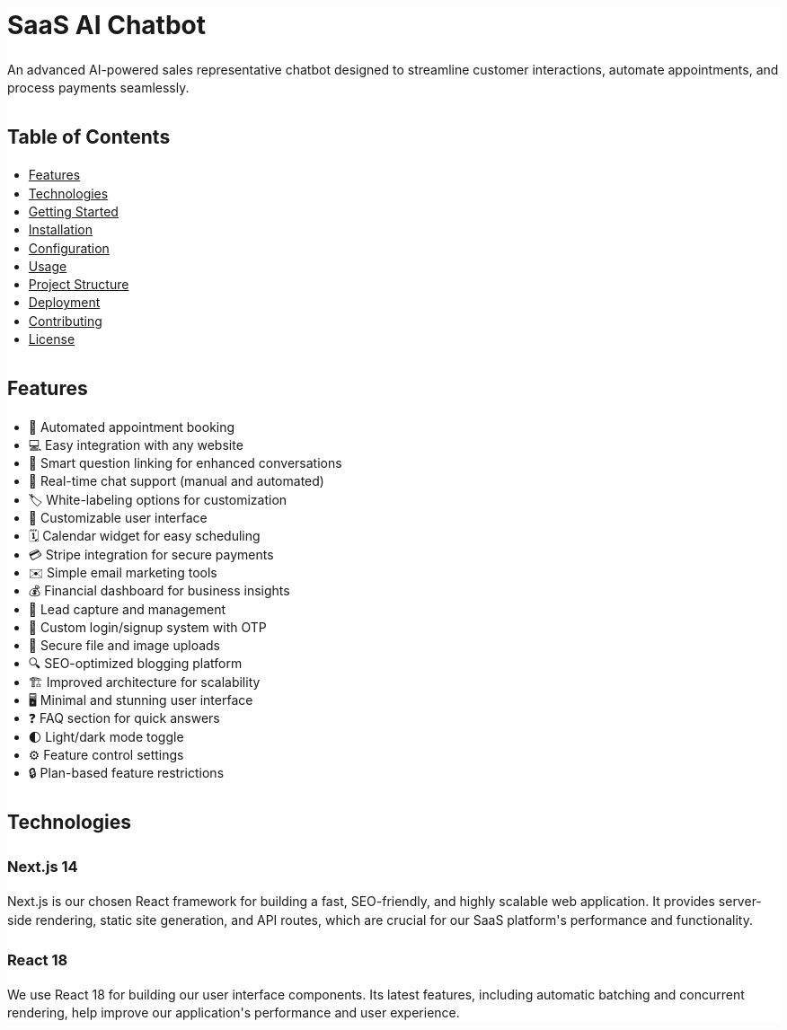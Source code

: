 # SaaS AI Chatbot

An advanced AI-powered sales representative chatbot designed to streamline customer interactions, automate appointments, and process payments seamlessly.

## Table of Contents

- [Features](#features)
- [Technologies](#technologies)
- [Getting Started](#getting-started)
- [Installation](#installation)
- [Configuration](#configuration)
- [Usage](#usage)
- [Project Structure](#project-structure)
- [Deployment](#deployment)
- [Contributing](#contributing)
- [License](#license)

## Features

- 📅 Automated appointment booking
- 💻 Easy integration with any website
- 🧠 Smart question linking for enhanced conversations
- 💬 Real-time chat support (manual and automated)
- 🏷️ White-labeling options for customization
- 🎨 Customizable user interface
- 🗓️ Calendar widget for easy scheduling
- 💳 Stripe integration for secure payments
- ✉️ Simple email marketing tools
- 💰 Financial dashboard for business insights
- 💾 Lead capture and management
- 🔐 Custom login/signup system with OTP
- 📲 Secure file and image uploads
- 🔍 SEO-optimized blogging platform
- 🏗️ Improved architecture for scalability
- 🖥️ Minimal and stunning user interface
- ❓ FAQ section for quick answers
- 🌓 Light/dark mode toggle
- ⚙️ Feature control settings
- 🔒 Plan-based feature restrictions

## Technologies

### Next.js 14
Next.js is our chosen React framework for building a fast, SEO-friendly, and highly scalable web application. It provides server-side rendering, static site generation, and API routes, which are crucial for our SaaS platform's performance and functionality.

### React 18
We use React 18 for building our user interface components. Its latest features, including automatic batching and concurrent rendering, help improve our application's performance and user experience.
